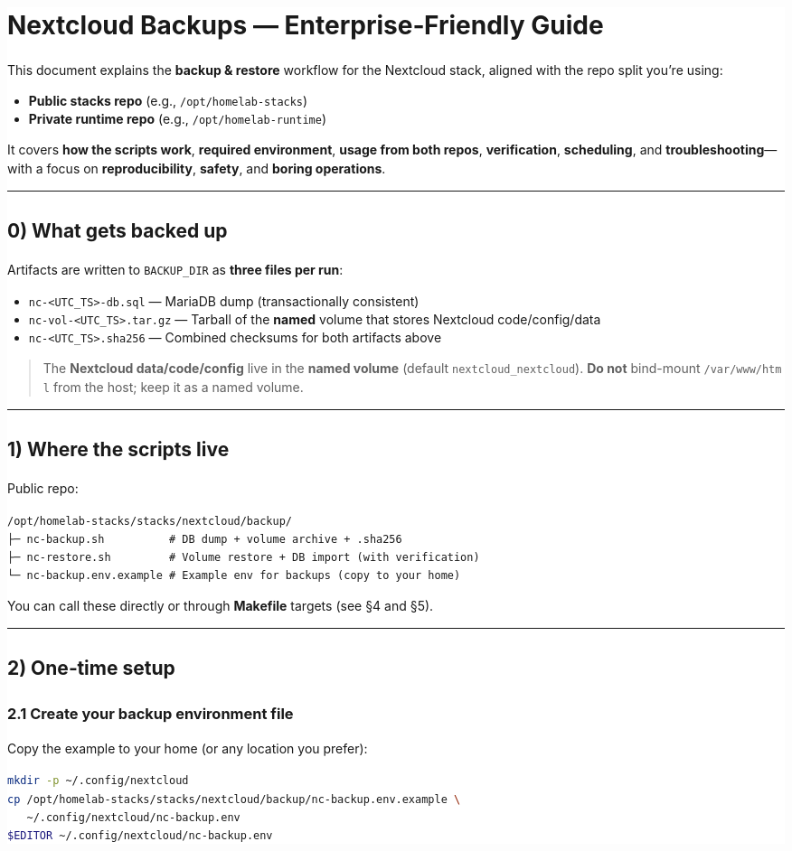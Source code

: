 # Nextcloud Backups — Enterprise‑Friendly Guide

This document explains the **backup & restore** workflow for the Nextcloud stack, aligned with the repo split you’re using:

- **Public stacks repo** (e.g., `/opt/homelab-stacks`)
- **Private runtime repo** (e.g., `/opt/homelab-runtime`)

It covers **how the scripts work**, **required environment**, **usage from both repos**, **verification**, **scheduling**, and **troubleshooting**—with a focus on **reproducibility**, **safety**, and **boring operations**.

---

## 0) What gets backed up

Artifacts are written to `BACKUP_DIR` as **three files per run**:

- `nc-<UTC_TS>-db.sql` — MariaDB dump (transactionally consistent)
- `nc-vol-<UTC_TS>.tar.gz` — Tarball of the **named** volume that stores Nextcloud code/config/data
- `nc-<UTC_TS>.sha256` — Combined checksums for both artifacts above

> The **Nextcloud data/code/config** live in the **named volume** (default `nextcloud_nextcloud`). **Do not** bind-mount `/var/www/html` from the host; keep it as a named volume.

---

## 1) Where the scripts live

Public repo:

```
/opt/homelab-stacks/stacks/nextcloud/backup/
├─ nc-backup.sh          # DB dump + volume archive + .sha256
├─ nc-restore.sh         # Volume restore + DB import (with verification)
└─ nc-backup.env.example # Example env for backups (copy to your home)
```

You can call these directly or through **Makefile** targets (see §4 and §5).

---

## 2) One‑time setup

### 2.1 Create your backup environment file

Copy the example to your home (or any location you prefer):

```bash
mkdir -p ~/.config/nextcloud
cp /opt/homelab-stacks/stacks/nextcloud/backup/nc-backup.env.example \
   ~/.config/nextcloud/nc-backup.env
$EDITOR ~/.config/nextcloud/nc-backup.env
```
